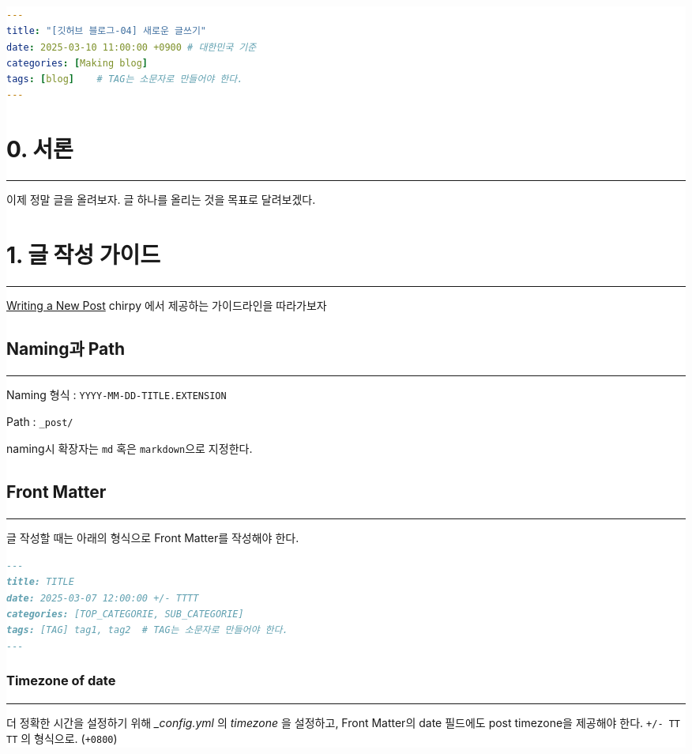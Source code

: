 ```yaml
---
title: "[깃허브 블로그-04] 새로운 글쓰기"
date: 2025-03-10 11:00:00 +0900 # 대한민국 기준
categories: [Making blog]
tags: [blog]	# TAG는 소문자로 만들어야 한다.
---
```


# 0. 서론

---

이제 정말 글을 올려보자. 글 하나를 올리는 것을 목표로 달려보겠다.

# 1. 글 작성 가이드

---

[Writing a New Post](https://chirpy.cotes.page/posts/write-a-new-post/)  chirpy 에서 제공하는 가이드라인을 따라가보자

## Naming과 Path

---

Naming 형식 : `YYYY-MM-DD-TITLE.EXTENSION`

Path : `_post/`

naming시 확장자는 `md` 혹은 `markdown`으로 지정한다.

## Front Matter

---

글 작성할 때는 아래의 형식으로 Front Matter를 작성해야 한다.

```markdown
---
title: TITLE
date: 2025-03-07 12:00:00 +/- TTTT
categories: [TOP_CATEGORIE, SUB_CATEGORIE]
tags: [TAG]	tag1, tag2	# TAG는 소문자로 만들어야 한다.
---
```

### Timezone of date

---

더 정확한 시간을 설정하기 위해 *_config.yml*  의 *timezone* 을 설정하고, Front Matter의 date 필드에도 post timezone을 제공해야 한다. `+/- TTTT` 의 형식으로. (`+0800`)
